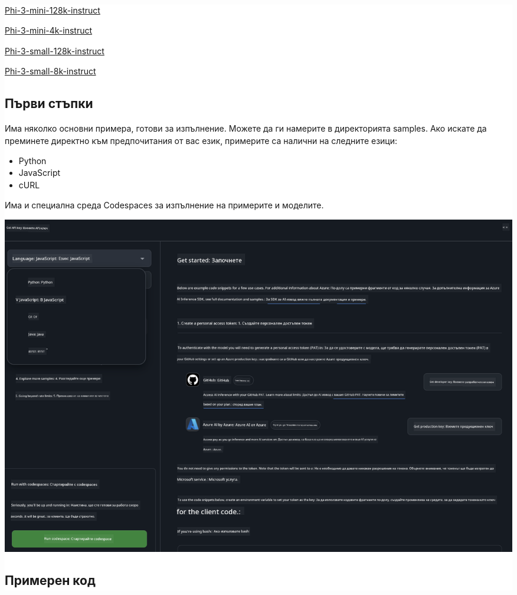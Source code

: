 [Phi-3-mini-128k-instruct](https://github.com/marketplace/models/azureml/Phi-3-mini-128k-instruct)

[Phi-3-mini-4k-instruct](https://github.com/marketplace/models/azureml/Phi-3-mini-4k-instruct)

[Phi-3-small-128k-instruct](https://github.com/marketplace/models/azureml/Phi-3-small-128k-instruct)

[Phi-3-small-8k-instruct](https://github.com/marketplace/models/azureml/Phi-3-small-8k-instruct)

## Първи стъпки

Има няколко основни примера, готови за изпълнение. Можете да ги намерите в директорията samples. Ако искате да преминете директно към предпочитания от вас език, примерите са налични на следните езици:

- Python
- JavaScript
- cURL

Има и специална среда Codespaces за изпълнение на примерите и моделите.

![Getting Started](../../../../translated_images/GitHub_ModelGetStarted.b4b839a081583da39bc976c2f0d8ac4603d3b8c23194b16cc9e0a1014f5611d0.bg.png)

## Примерен код
